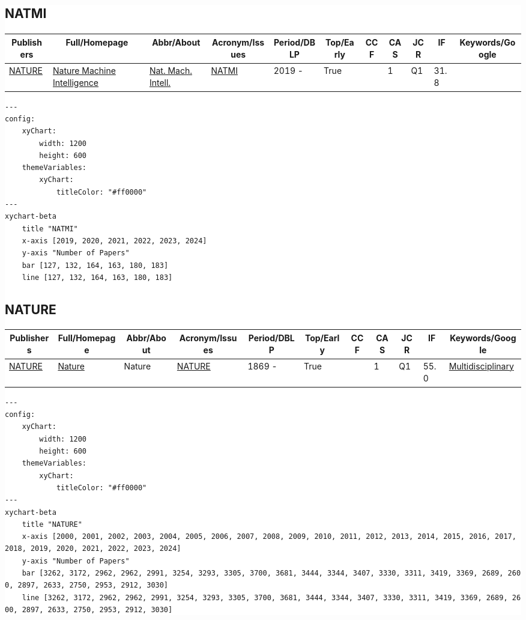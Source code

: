 ## NATMI

|Publishers|Full/Homepage|Abbr/About|Acronym/Issues|Period/DBLP|Top/Early|CCF|CAS|JCR|IF|Keywords/Google|
|-         |-            |-         |-             |-          |-        |-  |-  |-  |- |-              |
|[NATURE](https://www.nature.com/)|[Nature Machine Intelligence](https://www.nature.com/natmachintell)|[Nat. Mach. Intell.](https://www.nature.com/natmachintell/aims)|[NATMI](https://www.nature.com/natmachintell/volumes)|2019 -|True||1|Q1|31.8||

```mermaid
---
config:
    xyChart:
        width: 1200
        height: 600
    themeVariables:
        xyChart:
            titleColor: "#ff0000"
---
xychart-beta
    title "NATMI"
    x-axis [2019, 2020, 2021, 2022, 2023, 2024]
    y-axis "Number of Papers"
    bar [127, 132, 164, 163, 180, 183]
    line [127, 132, 164, 163, 180, 183]
```

## NATURE

|Publishers|Full/Homepage|Abbr/About|Acronym/Issues|Period/DBLP|Top/Early|CCF|CAS|JCR|IF|Keywords/Google|
|-         |-            |-         |-             |-          |-        |-  |-  |-  |- |-              |
|[NATURE](https://www.nature.com/)|[Nature](https://www.nature.com/nature)|Nature|[NATURE](https://www.nature.com/nature/volumes)|1869 -|True||1|Q1|55.0|[Multidisciplinary](https://www.google.com/search?q=Multidisciplinary)|

```mermaid
---
config:
    xyChart:
        width: 1200
        height: 600
    themeVariables:
        xyChart:
            titleColor: "#ff0000"
---
xychart-beta
    title "NATURE"
    x-axis [2000, 2001, 2002, 2003, 2004, 2005, 2006, 2007, 2008, 2009, 2010, 2011, 2012, 2013, 2014, 2015, 2016, 2017, 2018, 2019, 2020, 2021, 2022, 2023, 2024]
    y-axis "Number of Papers"
    bar [3262, 3172, 2962, 2962, 2991, 3254, 3293, 3305, 3700, 3681, 3444, 3344, 3407, 3330, 3311, 3419, 3369, 2689, 2600, 2897, 2633, 2750, 2953, 2912, 3030]
    line [3262, 3172, 2962, 2962, 2991, 3254, 3293, 3305, 3700, 3681, 3444, 3344, 3407, 3330, 3311, 3419, 3369, 2689, 2600, 2897, 2633, 2750, 2953, 2912, 3030]
```
